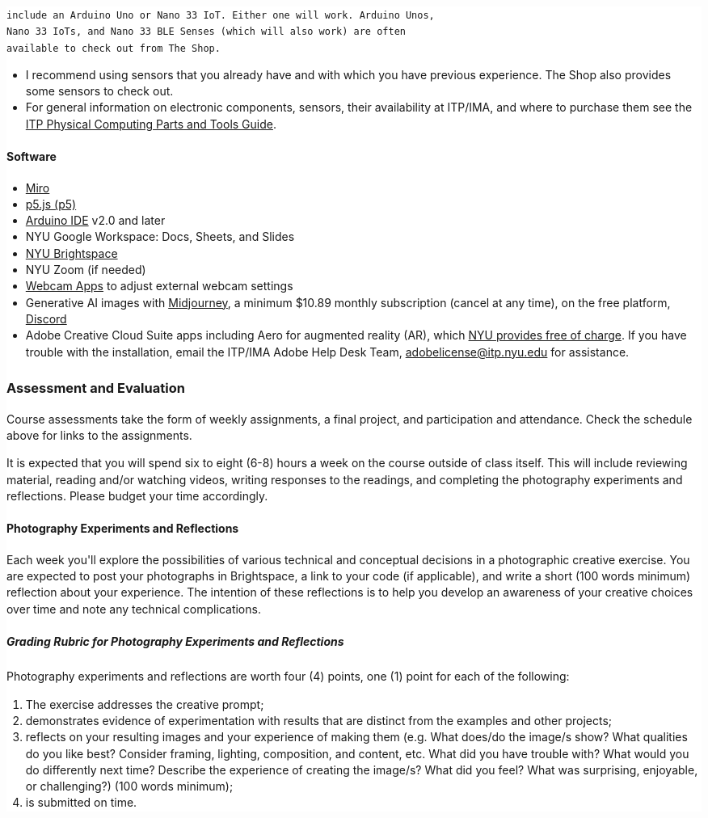     include an Arduino Uno or Nano 33 IoT. Either one will work. Arduino Unos,
    Nano 33 IoTs, and Nano 33 BLE Senses (which will also work) are often
    available to check out from The Shop.
  - I recommend using sensors that you already have and with which you have
    previous experience. The Shop also provides some sensors to check out.
  - For general information on electronic components, sensors, their
    availability at ITP/IMA, and where to purchase them see the [ITP Physical
    Computing Parts and Tools Guide](https://itp.nyu.edu/physcomp/resources/parts-and-tools-guide/).

#### Software

- [Miro](https://tinyurl.com/xphoto-s24-miro)
- [p5.js (p5)](https://editor.p5js.org/)
- [Arduino IDE](https://www.arduino.cc/en/software) v2.0 and later
- NYU Google Workspace: Docs, Sheets, and Slides
- [NYU Brightspace](https://brightspace.nyu.edu)
- NYU Zoom (if needed)
- [Webcam Apps](https://docs.google.com/document/d/1iKVfwT5KNLXXyVVEEyFhxoOsjRT9ciKUbds_inFBKPA)
  to adjust external webcam settings
- Generative AI images with
  [Midjourney](https://www.midjourney.com/explore), a minimum $10.89 monthly
  subscription (cancel at any time), on the free platform, [Discord](https://discord.com/)
- Adobe Creative Cloud Suite apps including Aero for augmented reality (AR),
  which [NYU provides free of
  charge](https://itp.nyu.edu/help/free-copy-of-adobe/). If you have trouble
  with the installation, email the ITP/IMA Adobe Help Desk Team,
  [adobelicense@itp.nyu.edu](mailto:adobelicense@itp.nyu.edu) for assistance.

### Assessment and Evaluation

Course assessments take the form of weekly assignments, a final project, and
participation and attendance. Check the schedule above for links to the assignments.

It is expected that you will spend six to eight (6-8) hours a week on the course
outside of class itself. This will include reviewing material, reading and/or
watching videos, writing responses to the readings, and completing the
photography experiments and reflections. Please budget your time accordingly.

#### Photography Experiments and Reflections

Each week you'll explore the possibilities of various technical and conceptual
decisions in a photographic creative exercise. You are expected to post
your photographs in Brightspace, a link to your code (if applicable), and write
a short (100 words minimum) reflection about your experience. The intention of
these reflections is to help you develop an awareness of your creative choices
over time and note any technical complications.

##### Grading Rubric for Photography Experiments and Reflections

Photography experiments and reflections are worth four (4) points, one (1) point for each of the following:

1. The exercise addresses the creative prompt;
2. demonstrates evidence of experimentation with results that are distinct from
   the examples and other projects;
3. reflects on your resulting images and your experience of making them (e.g.
   What does/do the image/s show? What qualities do you like best? Consider
   framing, lighting, composition, and content, etc. What did you have trouble
   with? What would you do differently next time? Describe the experience of
   creating the image/s? What did you feel? What was surprising, enjoyable, or challenging?) (100 words minimum);
4. is submitted on time.
